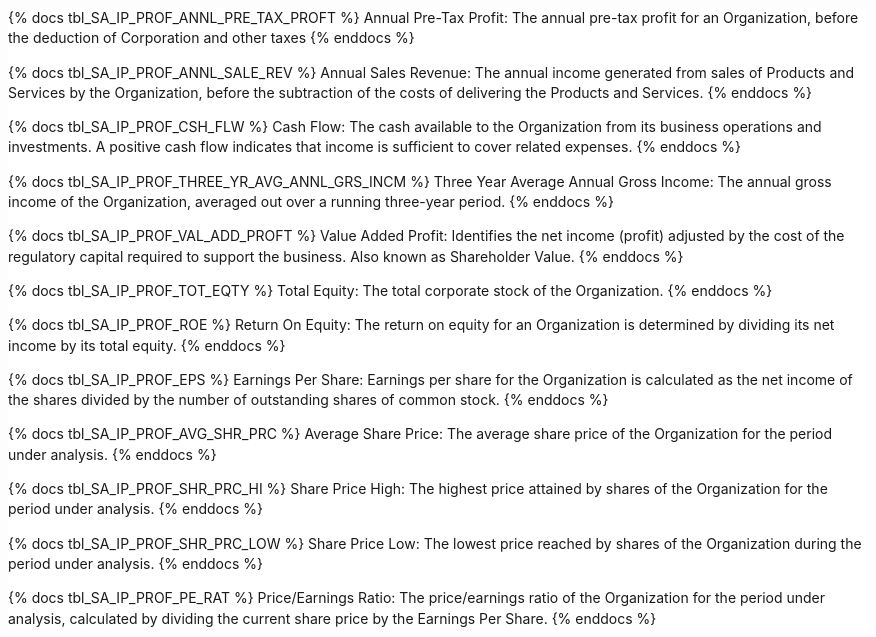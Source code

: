 {% docs tbl_SA_IP_PROF_ANNL_PRE_TAX_PROFT %}
Annual Pre-Tax Profit: The annual pre-tax profit for an Organization, before the deduction of Corporation and other taxes
{% enddocs %}

{% docs tbl_SA_IP_PROF_ANNL_SALE_REV %}
Annual Sales Revenue: The annual income generated from sales of Products and Services by the Organization, before the subtraction of the costs of delivering the Products and Services.
{% enddocs %}

{% docs tbl_SA_IP_PROF_CSH_FLW %}
Cash Flow: The cash available to the Organization from its business operations and investments. A positive cash flow indicates that income is sufficient to cover related expenses.
{% enddocs %}

{% docs tbl_SA_IP_PROF_THREE_YR_AVG_ANNL_GRS_INCM %}
Three Year Average Annual Gross Income: The annual gross income of the Organization, averaged out over a running three-year period.
{% enddocs %}

{% docs tbl_SA_IP_PROF_VAL_ADD_PROFT %}
Value Added Profit: Identifies the net income (profit) adjusted by the cost of the regulatory capital required to support the business. Also known as Shareholder Value.
{% enddocs %}

{% docs tbl_SA_IP_PROF_TOT_EQTY %}
Total Equity: The total corporate stock of the Organization.
{% enddocs %}

{% docs tbl_SA_IP_PROF_ROE %}
Return On Equity: The return on equity for an Organization is determined by dividing its net income by its total equity.
{% enddocs %}

{% docs tbl_SA_IP_PROF_EPS %}
Earnings Per Share: Earnings per share for the Organization is calculated as the net income of the shares divided by the number of outstanding shares of common stock.
{% enddocs %}

{% docs tbl_SA_IP_PROF_AVG_SHR_PRC %}
Average Share Price: The average share price of the Organization for the period under analysis.
{% enddocs %}

{% docs tbl_SA_IP_PROF_SHR_PRC_HI %}
Share Price High: The highest price attained by shares of the Organization for the period under analysis.
{% enddocs %}

{% docs tbl_SA_IP_PROF_SHR_PRC_LOW %}
Share Price Low: The lowest price reached by shares of the Organization during the period under analysis.
{% enddocs %}

{% docs tbl_SA_IP_PROF_PE_RAT %}
Price/Earnings Ratio: The price/earnings ratio of the Organization for the period under analysis, calculated by dividing the current share price by the Earnings Per Share.
{% enddocs %}
